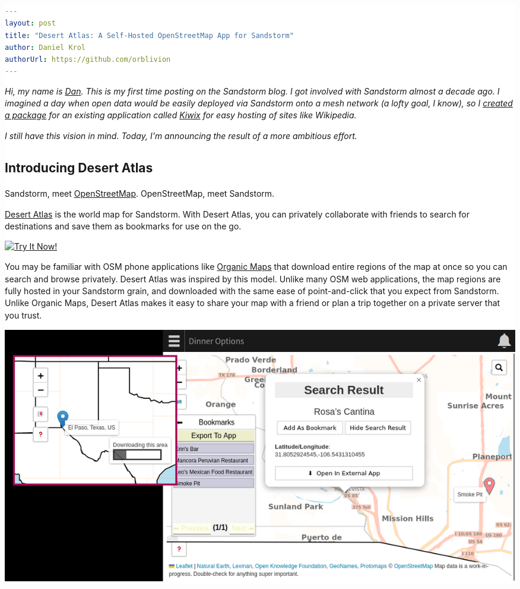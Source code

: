 ```yaml
---
layout: post
title: "Desert Atlas: A Self-Hosted OpenStreetMap App for Sandstorm"
author: Daniel Krol
authorUrl: https://github.com/orblivion
---
```


*Hi, my name is [Dan](https://danielkrol.com). This is my first time posting on the Sandstorm blog. I got involved with Sandstorm almost a decade ago. I imagined a day when open data would be easily deployed via Sandstorm onto a mesh network (a lofty goal, I know), so I [created a package](https://apps.sandstorm.io/app/5uh349d0kky2zp5whrh2znahn27gwha876xze3864n0fu9e5220h) for an existing application called [Kiwix](https://kiwix.org) for easy hosting of sites like Wikipedia.*

*I still have this vision in mind. Today, I'm announcing the result of a more ambitious effort.*

Introducing Desert Atlas
------------------------

Sandstorm, meet [OpenStreetMap](https://openstreetmap.org). OpenStreetMap, meet Sandstorm.

[Desert Atlas](https://apps.sandstorm.io/app/e5eaqnrqfrhgax1awtgw9uqayg42kcen2gkpynjs3j5mww7w3rp0) is the world map for Sandstorm. With Desert Atlas, you can privately collaborate with friends to search for destinations and save them as bookmarks for use on the go.

[<img src="/logos/app-demo-buttons/tryitnow-purp1.png" alt="Try It Now!" title="" width="400px" />](https://demo.sandstorm.io/appdemo/e5eaqnrqfrhgax1awtgw9uqayg42kcen2gkpynjs3j5mww7w3rp0)

You may be familiar with OSM phone applications like [Organic Maps](https://organicmaps.app/) that download entire regions of the map at once so you can search and browse privately. Desert Atlas was inspired by this model. Unlike many OSM web applications, the map regions are fully hosted in your Sandstorm grain, and downloaded with the same ease of point-and-click that you expect from Sandstorm. Unlike Organic Maps, Desert Atlas makes it easy to share your map with a friend or plan a trip together on a private server that you trust.

![Screenshots, downloading and searching in El Paso, Texas](/news/images/desert-atlas-el-paso-example.png)
